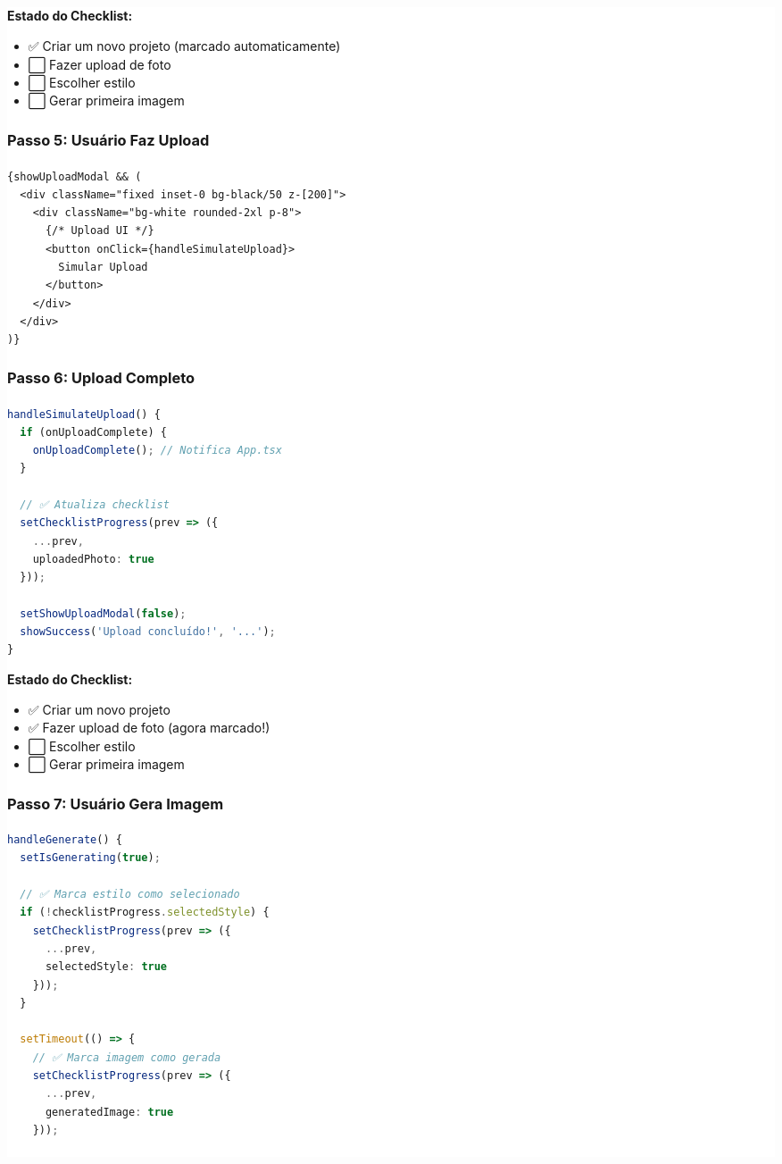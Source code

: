 **Estado do Checklist:**
- ✅ Criar um novo projeto (marcado automaticamente)
- ⬜ Fazer upload de foto
- ⬜ Escolher estilo
- ⬜ Gerar primeira imagem

### Passo 5: Usuário Faz Upload
```tsx
{showUploadModal && (
  <div className="fixed inset-0 bg-black/50 z-[200]">
    <div className="bg-white rounded-2xl p-8">
      {/* Upload UI */}
      <button onClick={handleSimulateUpload}>
        Simular Upload
      </button>
    </div>
  </div>
)}
```

### Passo 6: Upload Completo
```typescript
handleSimulateUpload() {
  if (onUploadComplete) {
    onUploadComplete(); // Notifica App.tsx
  }
  
  // ✅ Atualiza checklist
  setChecklistProgress(prev => ({ 
    ...prev, 
    uploadedPhoto: true 
  }));
  
  setShowUploadModal(false);
  showSuccess('Upload concluído!', '...');
}
```

**Estado do Checklist:**
- ✅ Criar um novo projeto
- ✅ Fazer upload de foto (agora marcado!)
- ⬜ Escolher estilo
- ⬜ Gerar primeira imagem

### Passo 7: Usuário Gera Imagem
```typescript
handleGenerate() {
  setIsGenerating(true);
  
  // ✅ Marca estilo como selecionado
  if (!checklistProgress.selectedStyle) {
    setChecklistProgress(prev => ({ 
      ...prev, 
      selectedStyle: true 
    }));
  }
  
  setTimeout(() => {
    // ✅ Marca imagem como gerada
    setChecklistProgress(prev => ({ 
      ...prev, 
      generatedImage: true 
    }));
    
```